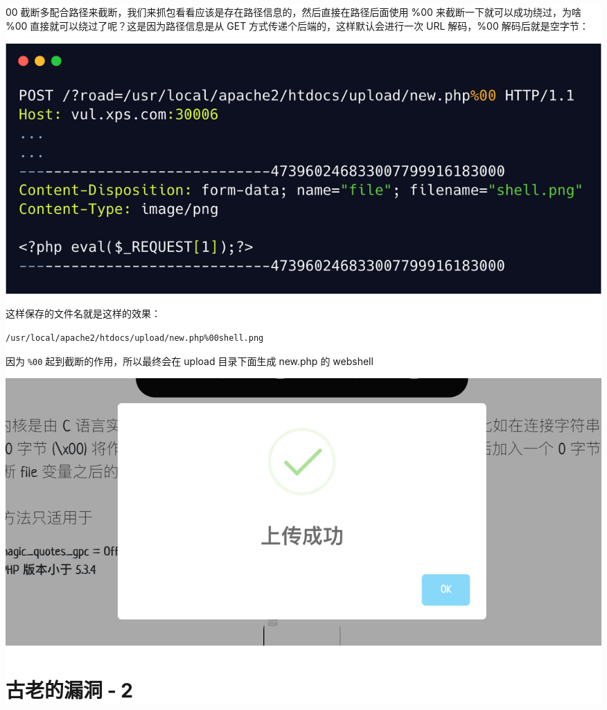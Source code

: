00 截断多配合路径来截断，我们来抓包看看应该是存在路径信息的，然后直接在路径后面使用 %00 来截断一下就可以成功绕过，为啥 %00 直接就可以绕过了呢？这是因为路径信息是从 GET 方式传递个后端的，这样默认会进行一次 URL 解码，%00 解码后就是空字节：

![](imgs/16036847876825.png) 

这样保存的文件名就是这样的效果：

```bash
/usr/local/apache2/htdocs/upload/new.php%00shell.png
```

因为 `%00` 起到截断的作用，所以最终会在 upload 目录下面生成 new.php 的 webshell

![](imgs/16036127173608.png) 

# 古老的漏洞 - 2
